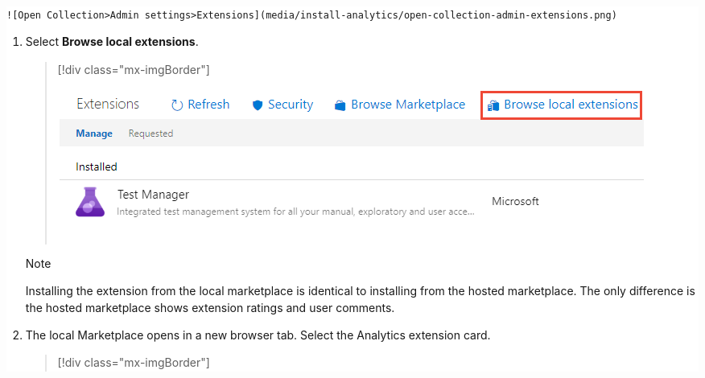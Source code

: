     ![Open Collection>Admin settings>Extensions](media/install-analytics/open-collection-admin-extensions.png) 
1. Select **Browse local extensions**.  

   > [!div class="mx-imgBorder"]  
   > ![Browse local marketplace](media/install-analytics/browse-marketplace.png)   

   > [!NOTE]
   > Installing the extension from the local marketplace is identical to installing from the hosted marketplace. The only difference is the hosted marketplace shows extension ratings and user comments.
1. The local Marketplace opens in a new browser tab. Select the Analytics extension card.  

   > [!div class="mx-imgBorder"]  